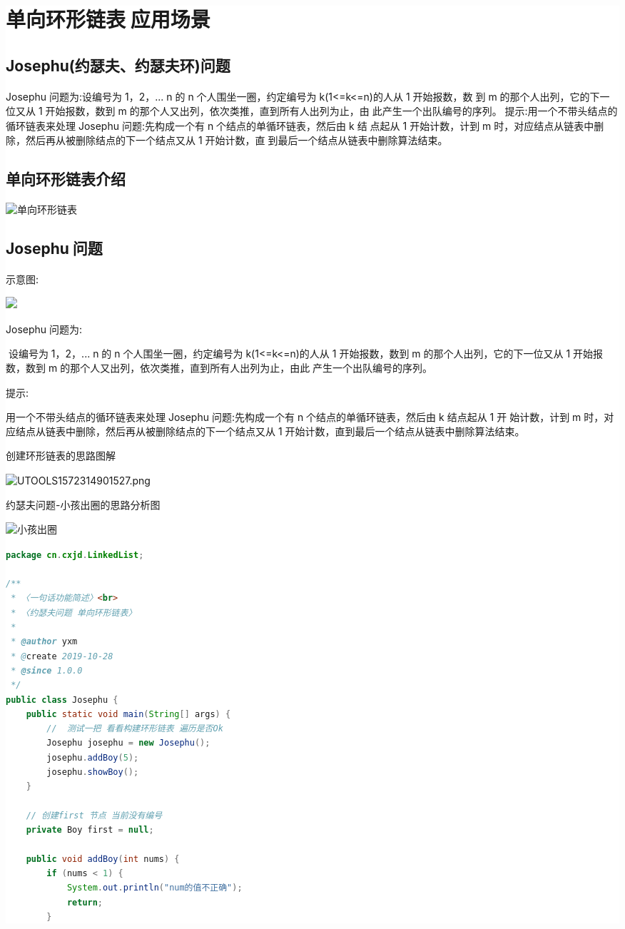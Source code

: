 # 单向环形链表 应用场景

## Josephu(约瑟夫、约瑟夫环)问题

Josephu 问题为:设编号为 1，2，... n 的 n 个人围坐一圈，约定编号为 k(1<=k<=n)的人从 1 开始报数，数 到 m 的那个人出列，它的下一位又从 1 开始报数，数到 m 的那个人又出列，依次类推，直到所有人出列为止，由 此产生一个出队编号的序列。
提示:用一个不带头结点的循环链表来处理 Josephu 问题:先构成一个有 n 个结点的单循环链表，然后由 k 结 点起从 1 开始计数，计到 m 时，对应结点从链表中删除，然后再从被删除结点的下一个结点又从 1 开始计数，直 到最后一个结点从链表中删除算法结束。

## 单向环形链表介绍

![单向环形链表](https://user-gold-cdn.xitu.io/2019/10/29/16e153f7e9698797?w=606&h=434&f=png&s=89486)

## Josephu 问题

示意图:

![](https://user-gold-cdn.xitu.io/2019/10/29/16e15419d87eee57?w=1500&h=792&f=png&s=465655)

Josephu 问题为:

​	设编号为 1，2，... n 的 n 个人围坐一圈，约定编号为 k(1<=k<=n)的人从 1 开始报数，数到 m 的那个人出列，它的下一位又从 1 开始报数，数到 m 的那个人又出列，依次类推，直到所有人出列为止，由此 产生一个出队编号的序列。

提示:

用一个不带头结点的循环链表来处理 Josephu 问题:先构成一个有 n 个结点的单循环链表，然后由 k 结点起从 1 开 始计数，计到 m 时，对应结点从链表中删除，然后再从被删除结点的下一个结点又从 1 开始计数，直到最后一个结点从链表中删除算法结束。

创建环形链表的思路图解

![UTOOLS1572314901527.png](https://user-gold-cdn.xitu.io/2019/10/29/16e154570487fb0f?w=1408&h=654&f=png&s=390943)

约瑟夫问题-小孩出圈的思路分析图

![小孩出圈](https://user-gold-cdn.xitu.io/2019/10/29/16e154885984e02f?w=1620&h=718&f=png&s=525301)

```java
package cn.cxjd.LinkedList;

/**
 * 〈一句话功能简述〉<br>
 * 〈约瑟夫问题 单向环形链表〉
 *
 * @author yxm
 * @create 2019-10-28
 * @since 1.0.0
 */
public class Josephu {
    public static void main(String[] args) {
        //  测试一把 看看构建环形链表 遍历是否Ok
        Josephu josephu = new Josephu();
        josephu.addBoy(5);
        josephu.showBoy();
    }

    // 创建first 节点 当前没有编号
    private Boy first = null;

    public void addBoy(int nums) {
        if (nums < 1) {
            System.out.println("num的值不正确");
            return;
        }
```